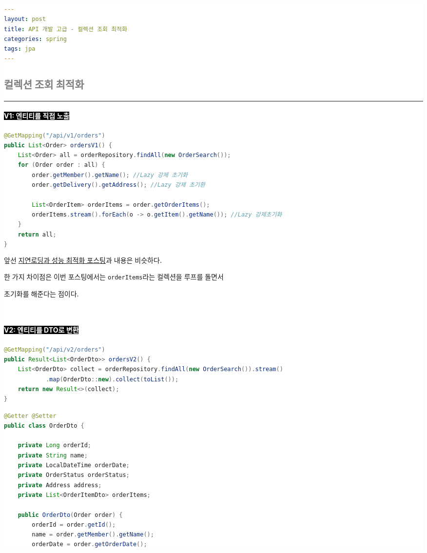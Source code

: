 ```yaml
---
layout: post
title: API 개발 고급 - 컬렉션 조회 최적화
categories: spring
tags: jpa
---
```


## <span style="color:gray">컬렉션 조회 최적화</span>

---

#### <span style="background-color:black; color:white">V1: 엔티티를 직접 노출</span>

```java
@GetMapping("/api/v1/orders")
public List<Order> ordersV1() {
    List<Order> all = orderRepository.findAll(new OrderSearch());
    for (Order order : all) {
        order.getMember().getName(); //Lazy 강제 초기화
        order.getDelivery().getAddress(); //Lazy 강제 초기환

        List<OrderItem> orderItems = order.getOrderItems();
        orderItems.stream().forEach(o -> o.getItem().getName()); //Lazy 강제초기화
    }
    return all;
}
```

앞선 <a href="https://gilbert9172.github.io/spring/2022/11/09/SpringBoot_JPA-API%EA%B3%A0%EA%B8%89_%EC%A7%80%EC%97%B0%EB%A1%9C%EB%94%A9%EA%B3%BC-%EC%84%B1%EB%8A%A5-%EC%B5%9C%EC%A0%81%ED%99%94/" target="_blank">지연로딩과 성능 최적화 포스팅</a>과 내용은 비슷하다.

한 가지 차이점은 이번 포스팅에서는 `orderItems`라는 컬렉션을 루프를 돌면서

초기화를 해준다는 점이다.

<br>

#### <span style="background-color:black; color:white">V2: 엔티티를 DTO로 변환</span>

```java
@GetMapping("/api/v2/orders")
public Result<List<OrderDto>> ordersV2() {
    List<OrderDto> collect = orderRepository.findAll(new OrderSearch()).stream()
            .map(OrderDto::new).collect(toList());
    return new Result<>(collect);
}
```
```java
@Getter @Setter
public class OrderDto {

    private Long orderId;
    private String name;
    private LocalDateTime orderDate;
    private OrderStatus orderStatus;
    private Address address;
    private List<OrderItemDto> orderItems;

    public OrderDto(Order order) {
        orderId = order.getId();
        name = order.getMember().getName();
        orderDate = order.getOrderDate();
```